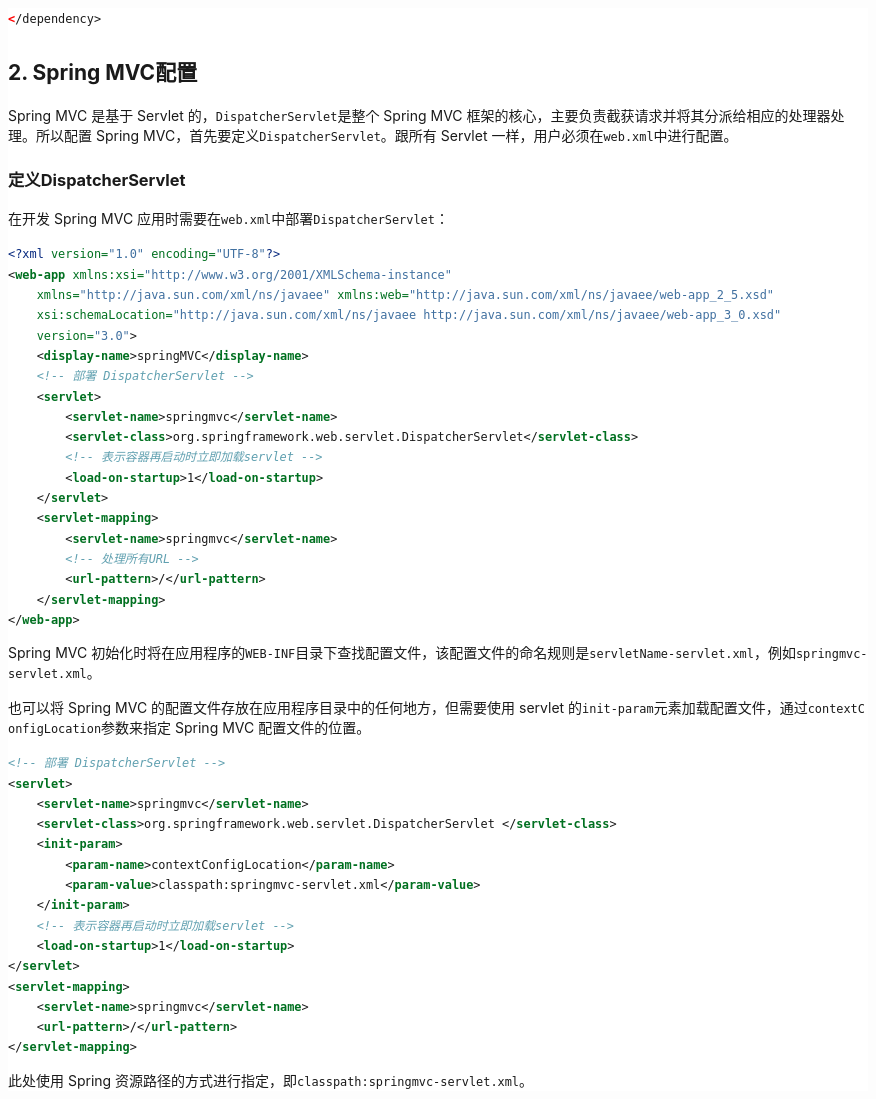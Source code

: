 ```xml
</dependency>
```
## 2. Spring MVC配置
Spring MVC 是基于 Servlet 的，`DispatcherServlet`是整个 Spring MVC 框架的核心，主要负责截获请求并将其分派给相应的处理器处理。所以配置 Spring MVC，首先要定义`DispatcherServlet`。跟所有 Servlet 一样，用户必须在`web.xml`中进行配置。
### 定义DispatcherServlet
在开发 Spring MVC 应用时需要在`web.xml`中部署`DispatcherServlet`：
```xml
<?xml version="1.0" encoding="UTF-8"?>
<web-app xmlns:xsi="http://www.w3.org/2001/XMLSchema-instance"
    xmlns="http://java.sun.com/xml/ns/javaee" xmlns:web="http://java.sun.com/xml/ns/javaee/web-app_2_5.xsd"
    xsi:schemaLocation="http://java.sun.com/xml/ns/javaee http://java.sun.com/xml/ns/javaee/web-app_3_0.xsd"
    version="3.0">
    <display-name>springMVC</display-name>
    <!-- 部署 DispatcherServlet -->
    <servlet>
        <servlet-name>springmvc</servlet-name>
        <servlet-class>org.springframework.web.servlet.DispatcherServlet</servlet-class>
        <!-- 表示容器再启动时立即加载servlet -->
        <load-on-startup>1</load-on-startup>
    </servlet>
    <servlet-mapping>
        <servlet-name>springmvc</servlet-name>
        <!-- 处理所有URL -->
        <url-pattern>/</url-pattern>
    </servlet-mapping>
</web-app>
```
Spring MVC 初始化时将在应用程序的`WEB-INF`目录下查找配置文件，该配置文件的命名规则是`servletName-servlet.xml`，例如`springmvc-servlet.xml`。

也可以将 Spring MVC 的配置文件存放在应用程序目录中的任何地方，但需要使用 servlet 的`init-param`元素加载配置文件，通过`contextConfigLocation`参数来指定 Spring MVC 配置文件的位置。
```xml
<!-- 部署 DispatcherServlet -->
<servlet>
    <servlet-name>springmvc</servlet-name>
    <servlet-class>org.springframework.web.servlet.DispatcherServlet </servlet-class>
    <init-param>
        <param-name>contextConfigLocation</param-name>
        <param-value>classpath:springmvc-servlet.xml</param-value>
    </init-param>
    <!-- 表示容器再启动时立即加载servlet -->
    <load-on-startup>1</load-on-startup>
</servlet>
<servlet-mapping>
    <servlet-name>springmvc</servlet-name>
    <url-pattern>/</url-pattern>
</servlet-mapping>
```
此处使用 Spring 资源路径的方式进行指定，即`classpath:springmvc-servlet.xml`。
